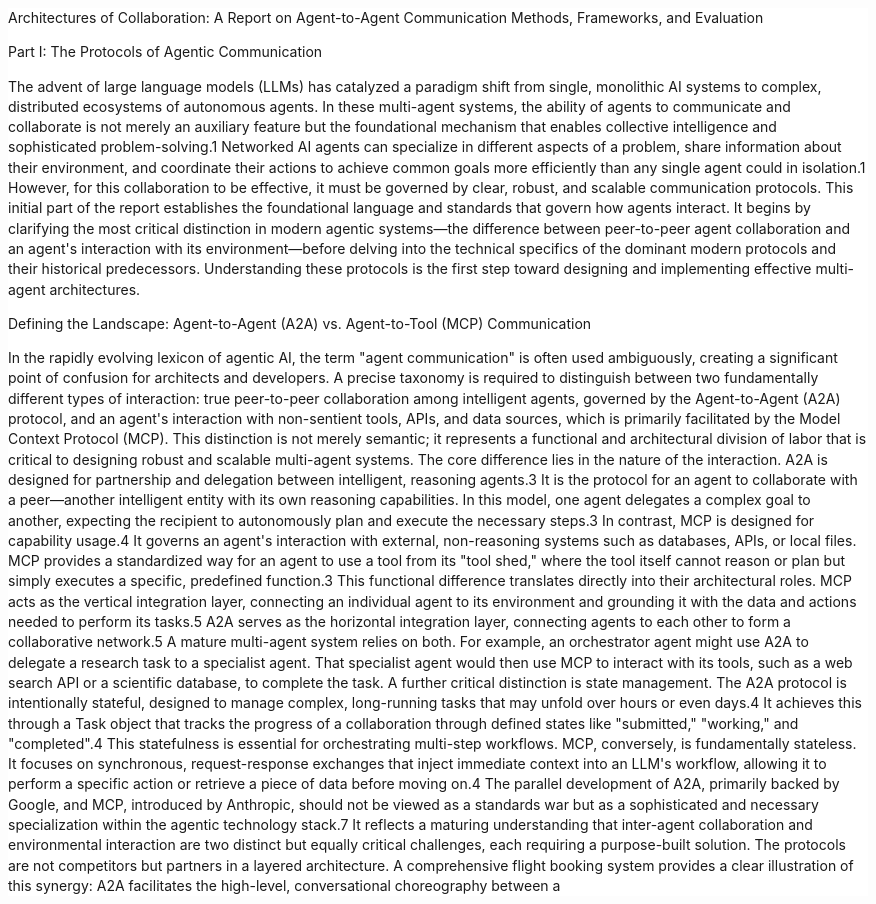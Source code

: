 
Architectures of Collaboration: A Report on Agent-to-Agent Communication Methods, Frameworks, and Evaluation


Part I: The Protocols of Agentic Communication

The advent of large language models (LLMs) has catalyzed a paradigm shift from single, monolithic AI systems to complex, distributed ecosystems of autonomous agents. In these multi-agent systems, the ability of agents to communicate and collaborate is not merely an auxiliary feature but the foundational mechanism that enables collective intelligence and sophisticated problem-solving.1 Networked AI agents can specialize in different aspects of a problem, share information about their environment, and coordinate their actions to achieve common goals more efficiently than any single agent could in isolation.1 However, for this collaboration to be effective, it must be governed by clear, robust, and scalable communication protocols.
This initial part of the report establishes the foundational language and standards that govern how agents interact. It begins by clarifying the most critical distinction in modern agentic systems—the difference between peer-to-peer agent collaboration and an agent's interaction with its environment—before delving into the technical specifics of the dominant modern protocols and their historical predecessors. Understanding these protocols is the first step toward designing and implementing effective multi-agent architectures.

Defining the Landscape: Agent-to-Agent (A2A) vs. Agent-to-Tool (MCP) Communication

In the rapidly evolving lexicon of agentic AI, the term "agent communication" is often used ambiguously, creating a significant point of confusion for architects and developers. A precise taxonomy is required to distinguish between two fundamentally different types of interaction: true peer-to-peer collaboration among intelligent agents, governed by the Agent-to-Agent (A2A) protocol, and an agent's interaction with non-sentient tools, APIs, and data sources, which is primarily facilitated by the Model Context Protocol (MCP). This distinction is not merely semantic; it represents a functional and architectural division of labor that is critical to designing robust and scalable multi-agent systems.
The core difference lies in the nature of the interaction. A2A is designed for partnership and delegation between intelligent, reasoning agents.3 It is the protocol for an agent to collaborate with a peer—another intelligent entity with its own reasoning capabilities. In this model, one agent delegates a complex goal to another, expecting the recipient to autonomously plan and execute the necessary steps.3 In contrast, MCP is designed for
capability usage.4 It governs an agent's interaction with external, non-reasoning systems such as databases, APIs, or local files. MCP provides a standardized way for an agent to use a tool from its "tool shed," where the tool itself cannot reason or plan but simply executes a specific, predefined function.3
This functional difference translates directly into their architectural roles. MCP acts as the vertical integration layer, connecting an individual agent to its environment and grounding it with the data and actions needed to perform its tasks.5 A2A serves as the
horizontal integration layer, connecting agents to each other to form a collaborative network.5 A mature multi-agent system relies on both. For example, an orchestrator agent might use A2A to delegate a research task to a specialist agent. That specialist agent would then use MCP to interact with its tools, such as a web search API or a scientific database, to complete the task.
A further critical distinction is state management. The A2A protocol is intentionally stateful, designed to manage complex, long-running tasks that may unfold over hours or even days.4 It achieves this through a
Task object that tracks the progress of a collaboration through defined states like "submitted," "working," and "completed".4 This statefulness is essential for orchestrating multi-step workflows. MCP, conversely, is fundamentally
stateless. It focuses on synchronous, request-response exchanges that inject immediate context into an LLM's workflow, allowing it to perform a specific action or retrieve a piece of data before moving on.4
The parallel development of A2A, primarily backed by Google, and MCP, introduced by Anthropic, should not be viewed as a standards war but as a sophisticated and necessary specialization within the agentic technology stack.7 It reflects a maturing understanding that inter-agent collaboration and environmental interaction are two distinct but equally critical challenges, each requiring a purpose-built solution. The protocols are not competitors but partners in a layered architecture. A comprehensive flight booking system provides a clear illustration of this synergy: A2A facilitates the high-level, conversational choreography between a